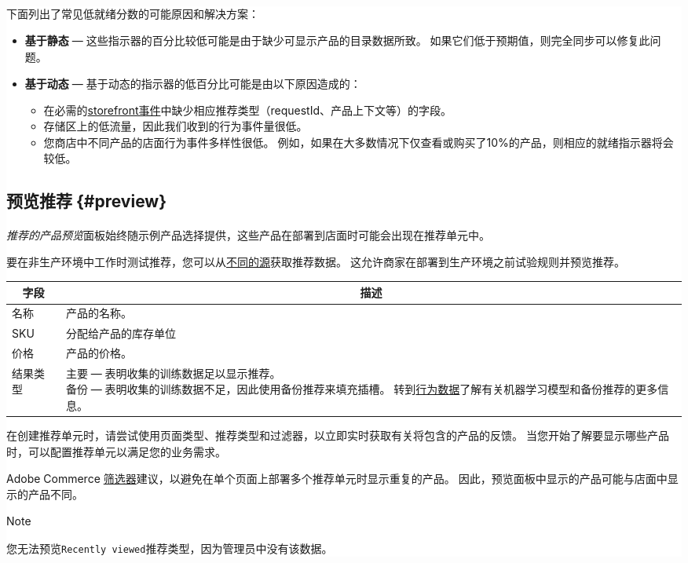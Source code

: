 下面列出了常见低就绪分数的可能原因和解决方案：

* **基于静态** — 这些指示器的百分比较低可能是由于缺少可显示产品的目录数据所致。 如果它们低于预期值，则完全同步可以修复此问题。
* **基于动态** — 基于动态的指示器的低百分比可能是由以下原因造成的：

   * 在必需的[storefront事件](https://developer.adobe.com/commerce/services/shared-services/storefront-events/#product-recommendations)中缺少相应推荐类型（requestId、产品上下文等）的字段。
   * 存储区上的低流量，因此我们收到的行为事件量很低。
   * 您商店中不同产品的店面行为事件多样性很低。 例如，如果在大多数情况下仅查看或购买了10%的产品，则相应的就绪指示器将会较低。

## 预览推荐 {#preview}

_推荐的产品预览_&#x200B;面板始终随示例产品选择提供，这些产品在部署到店面时可能会出现在推荐单元中。

要在非生产环境中工作时测试推荐，您可以从[不同的源](settings.md)获取推荐数据。 这允许商家在部署到生产环境之前试验规则并预览推荐。

| 字段 | 描述 |
|---|---|
| 名称 | 产品的名称。 |
| SKU | 分配给产品的库存单位 |
| 价格 | 产品的价格。 |
| 结果类型 | 主要 — 表明收集的训练数据足以显示推荐。<br />备份 — 表明收集的训练数据不足，因此使用备份推荐来填充插槽。 转到[行为数据](events.md)了解有关机器学习模型和备份推荐的更多信息。 |

在创建推荐单元时，请尝试使用页面类型、推荐类型和过滤器，以立即实时获取有关将包含的产品的反馈。 当您开始了解要显示哪些产品时，可以配置推荐单元以满足您的业务需求。

Adobe Commerce [筛选器](filters.md)建议，以避免在单个页面上部署多个推荐单元时显示重复的产品。 因此，预览面板中显示的产品可能与店面中显示的产品不同。

>[!NOTE]
>
> 您无法预览`Recently viewed`推荐类型，因为管理员中没有该数据。
